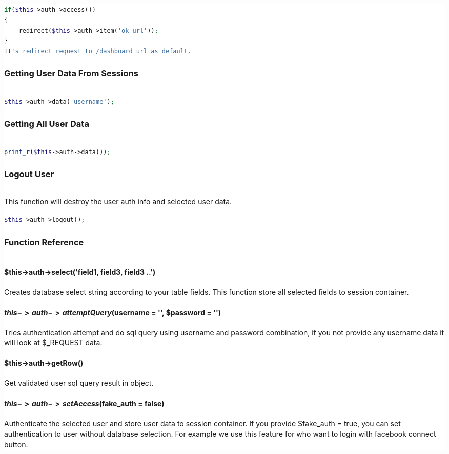 ```php
if($this->auth->access())
{
    redirect($this->auth->item('ok_url'));
}
It's redirect request to /dashboard url as default.
```

### Getting User Data From Sessions

------

```php
$this->auth->data('username');
```

### Getting All User Data

------

```php
print_r($this->auth->data());
```

### Logout User

------

This function will destroy the user auth info and selected user data.

```php
$this->auth->logout();
```

### Function Reference

------

#### $this->auth->select('field1, field3, field3 ..')

Creates database select string according to your table fields. This function store all selected fields to session container.

#### $this->auth->attemptQuery($username = '', $password = '')

Tries authentication attempt and do sql query using username and password combination, if you not provide any username data it will look at $_REQUEST data.

#### $this->auth->getRow()

Get validated user sql query result in object.

#### $this->auth->setAccess($fake_auth = false)

Authenticate the selected user and store user data to session container. If you provide $fake_auth = true, you can set authentication to user without database selection. For example we use this feature for who want to login with facebook connect button.
